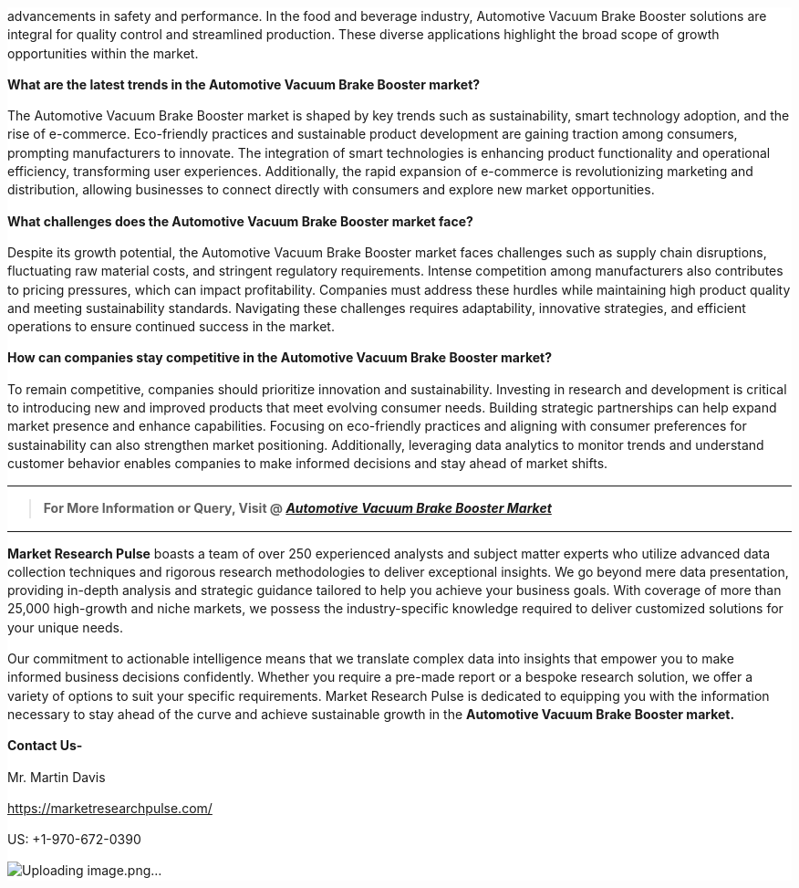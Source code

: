 advancements in safety and performance. In the food and beverage industry, Automotive Vacuum Brake Booster solutions are integral for quality control and streamlined production. These diverse applications highlight the broad scope of growth opportunities within the market.</p><p><strong>What are the latest trends in the Automotive Vacuum Brake Booster market?</strong></p><p>The Automotive Vacuum Brake Booster market is shaped by key trends such as sustainability, smart technology adoption, and the rise of e-commerce. Eco-friendly practices and sustainable product development are gaining traction among consumers, prompting manufacturers to innovate. The integration of smart technologies is enhancing product functionality and operational efficiency, transforming user experiences. Additionally, the rapid expansion of e-commerce is revolutionizing marketing and distribution, allowing businesses to connect directly with consumers and explore new market opportunities.</p><p><strong>What challenges does the Automotive Vacuum Brake Booster market face?</strong></p><p>Despite its growth potential, the Automotive Vacuum Brake Booster market faces challenges such as supply chain disruptions, fluctuating raw material costs, and stringent regulatory requirements. Intense competition among manufacturers also contributes to pricing pressures, which can impact profitability. Companies must address these hurdles while maintaining high product quality and meeting sustainability standards. Navigating these challenges requires adaptability, innovative strategies, and efficient operations to ensure continued success in the market.</p><p><strong>How can companies stay competitive in the Automotive Vacuum Brake Booster market?</strong></p><p>To remain competitive, companies should prioritize innovation and sustainability. Investing in research and development is critical to introducing new and improved products that meet evolving consumer needs. Building strategic partnerships can help expand market presence and enhance capabilities. Focusing on eco-friendly practices and aligning with consumer preferences for sustainability can also strengthen market positioning. Additionally, leveraging data analytics to monitor trends and understand customer behavior enables companies to make informed decisions and stay ahead of market shifts.</p><hr /><blockquote><p><strong>For More Information or Query, Visit @&nbsp;<em><a href="https://marketresearchpulse.com/report/45017/automotive-vacuum-brake-booster-market?utm_source=Linkedin&utm_medium=029">Automotive Vacuum Brake Booster Market</a></em></strong></p></blockquote><hr /><p><strong>Market Research Pulse</strong> boasts a team of over 250 experienced analysts and subject matter experts who utilize advanced data collection techniques and rigorous research methodologies to deliver exceptional insights. We go beyond mere data presentation, providing in-depth analysis and strategic guidance tailored to help you achieve your business goals. With coverage of more than 25,000 high-growth and niche markets, we possess the industry-specific knowledge required to deliver customized solutions for your unique needs.</p><p>Our commitment to actionable intelligence means that we translate complex data into insights that empower you to make informed business decisions confidently. Whether you require a pre-made report or a bespoke research solution, we offer a variety of options to suit your specific requirements. Market Research Pulse is dedicated to equipping you with the information necessary to stay ahead of the curve and achieve sustainable growth in the <strong>Automotive Vacuum Brake Booster market.</strong></p><p><strong>Contact Us-</strong></p><p>Mr. Martin Davis</p><p>https://marketresearchpulse.com/</p><p>US: +1-970-672-0390</p>
![Uploading image.png…]()
